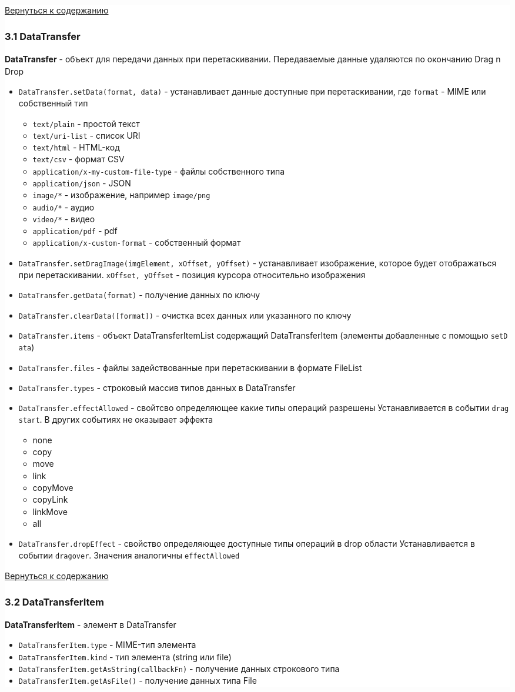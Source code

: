 [Вернуться к содержанию](#содержание)

### 3.1 DataTransfer

**DataTransfer** - объект для передачи данных при перетаскивании. Передаваемые данные удаляются по окончанию Drag n Drop

* `DataTransfer.setData(format, data)` - устанавливает данные доступные при перетаскивании, где `format` - MIME или собственный тип
	* `text/plain` - простой текст
	* `text/uri-list` - список URI
	* `text/html` - HTML-код
	* `text/csv` - формат CSV
	* `application/x-my-custom-file-type` - файлы собственного типа
	* `application/json` - JSON
	* `image/*` - изображение, например `image/png`
	* `audio/*` - аудио
	* `video/*` - видео
	* `application/pdf` - pdf
	* `application/x-custom-format` - собственный формат
* `DataTransfer.setDragImage(imgElement, xOffset, yOffset)` - устанавливает изображение, которое будет отображаться при перетаскивании. 
`xOffset, yOffset` - позиция курсора относительно изображения
* `DataTransfer.getData(format)` - получение данных по ключу
* `DataTransfer.clearData([format])` - очистка всех данных или указанного по ключу

* `DataTransfer.items` - объект DataTransferItemList содержащий DataTransferItem (элементы добавленные с помощью `setData`)
* `DataTransfer.files` - файлы задействованные при перетаскивании в формате FileList
* `DataTransfer.types` - строковый массив типов данных в DataTransfer
* `DataTransfer.effectAllowed` - свойтсво определяющее какие типы операций разрешены 
Устанавливается в событии `dragstart`. В других событиях не оказывает эффекта
	* none
	* copy
	* move
	* link
	* copyMove
	* copyLink
	* linkMove
	* all
* `DataTransfer.dropEffect` - свойство определяющее доступные типы операций в drop области
Устанавливается в событии `dragover`. Значения аналогичны `effectAllowed`

[Вернуться к содержанию](#содержание)
	
### 3.2 DataTransferItem 

**DataTransferItem** - элемент в DataTransfer  
* `DataTransferItem.type` - MIME-тип элемента  
* `DataTransferItem.kind` - тип элемента (string или file)  
* `DataTransferItem.getAsString(callbackFn)` - получение данных строкового типа  
* `DataTransferItem.getAsFile()` - получение данных типа File  
